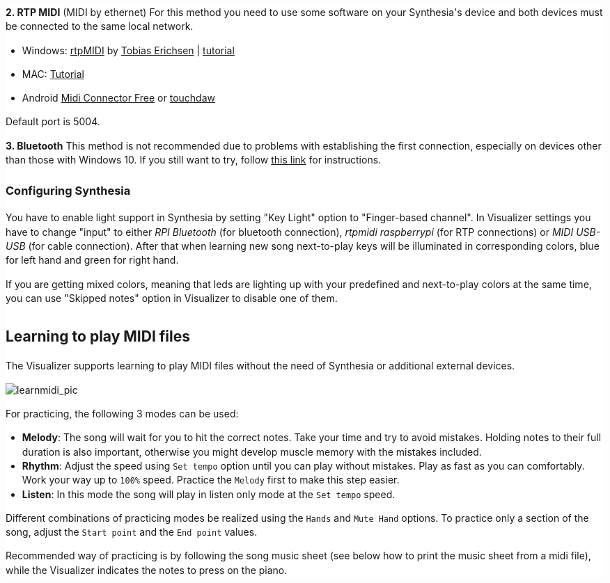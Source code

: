 **2. RTP MIDI** (MIDI by ethernet)
For this method you need to use some software on your Synthesia's device and both devices must be connected to the same local network.

- Windows: [rtpMIDI](https://www.tobias-erichsen.de/software/rtpmidi.html) by [Tobias Erichsen](https://www.tobias-erichsen.de/ "Tobias Erichsen") | [tutorial](http://www.tobias-erichsen.de/software/rtpmidi/rtpmidi-tutorial.html)

- MAC: [Tutorial](https://www.wiksnet.com/Home/Help)
- Android [Midi Connector Free](https://abrahamwisman.com/midiconnector) or [touchdaw](https://xmmc.de/touchdaw/)

Default port is 5004.

**3. Bluetooth**
This method is not recommended due to problems with establishing the first connection, especially on devices other than those with Windows 10.
If you still want to try, follow [this link](https://github.com/onlaj/Piano-LED-Visualizer/blob/master/Docs/btconnection.md) for instructions.


### Configuring Synthesia

You have to enable light support in Synthesia by setting "Key Light" option to "Finger-based channel".
In Visualizer settings you have to change "input" to either *RPI Bluetooth* (for bluetooth connection), *rtpmidi raspberrypi* (for RTP connections) or *MIDI USB-USB* (for cable connection).
After that when learning new song next-to-play keys will be illuminated in corresponding colors, blue for left hand and green for right hand.

If you are getting mixed colors, meaning that leds are lighting up with your predefined and next-to-play colors at the same time, you can use "Skipped notes" option in Visualizer to disable one of them.


## Learning to play MIDI files

The Visualizer supports learning to play MIDI files without the need of Synthesia or additional external devices.

![learnmidi_pic](./Docs/pics/learnmidi_pic.png)

For practicing, the following 3 modes can be used:
- **Melody**: The song will wait for you to hit the correct notes. Take your time and try to avoid mistakes. Holding notes to their full duration is also important, otherwise you might develop muscle memory with the mistakes included.
- **Rhythm**: Adjust the speed using `Set tempo` option until you can play without mistakes. Play as fast as you can comfortably. Work your way up to `100%` speed. Practice the `Melody` first to make this step easier.
- **Listen**: In this mode the song will play in listen only mode at the `Set tempo` speed.

Different combinations of practicing modes be realized using the `Hands` and `Mute Hand` options. To practice only a section of the song, adjust the `Start point` and the `End point` values.

Recommended way of practicing is by following the song music sheet (see below how to print the music sheet from a midi file), while the Visualizer indicates the notes to press on the piano.
